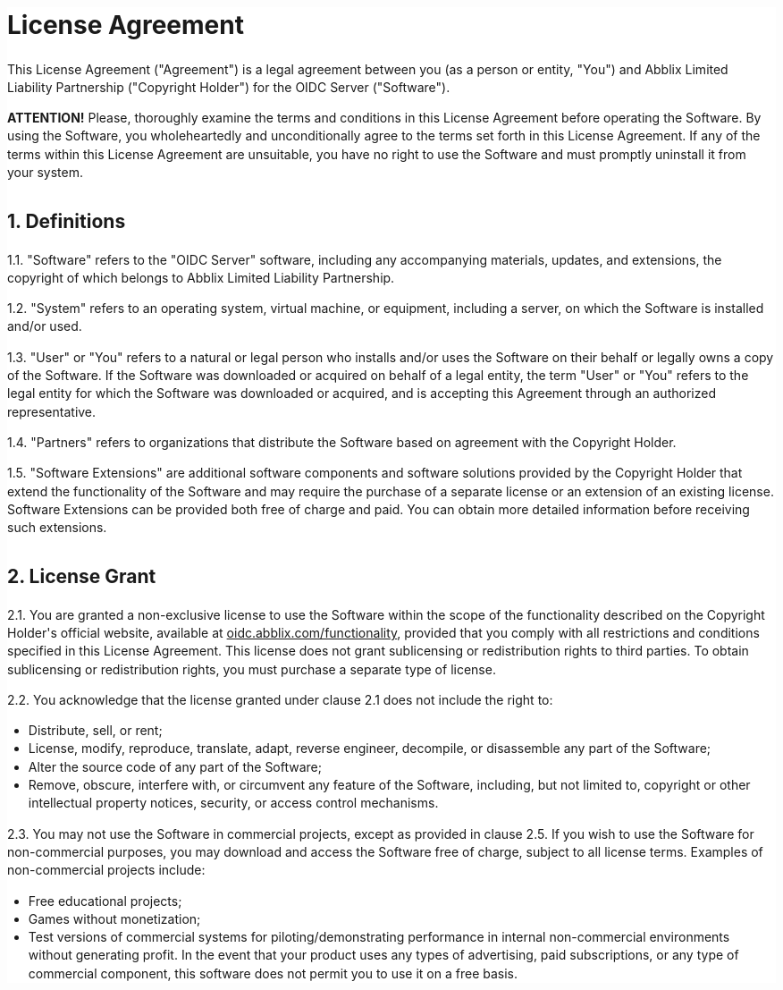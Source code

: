 # License Agreement

This License Agreement ("Agreement") is a legal agreement between you (as a person or entity, "You") and Abblix Limited Liability Partnership ("Copyright Holder") for the OIDC Server ("Software").

**ATTENTION!** Please, thoroughly examine the terms and conditions in this License Agreement before operating the Software. By using the Software, you wholeheartedly and unconditionally agree to the terms set forth in this License Agreement. If any of the terms within this License Agreement are unsuitable, you have no right to use the Software and must promptly uninstall it from your system.

## 1. Definitions
1.1. "Software" refers to the "OIDC Server" software, including any accompanying materials, updates, and extensions, the copyright of which belongs to Abblix Limited Liability Partnership.

1.2. "System" refers to an operating system, virtual machine, or equipment, including a server, on which the Software is installed and/or used.

1.3. "User" or "You" refers to a natural or legal person who installs and/or uses the Software on their behalf or legally owns a copy of the Software. If the Software was downloaded or acquired on behalf of a legal entity, the term "User" or "You" refers to the legal entity for which the Software was downloaded or acquired, and is accepting this Agreement through an authorized representative.

1.4. "Partners" refers to organizations that distribute the Software based on agreement with the Copyright Holder.

1.5. "Software Extensions" are additional software components and software solutions provided by the Copyright Holder that extend the functionality of the Software and may require the purchase of a separate license or an extension of an existing license. Software Extensions can be provided both free of charge and paid. You can obtain more detailed information before receiving such extensions.

## 2. License Grant
2.1. You are granted a non-exclusive license to use the Software within the scope of the functionality described on the Copyright Holder's official website, available at [oidc.abblix.com/functionality](https://oidc.abblix.com/functionality), provided that you comply with all restrictions and conditions specified in this License Agreement. This license does not grant sublicensing or redistribution rights to third parties. To obtain sublicensing or redistribution rights, you must purchase a separate type of license.

2.2. You acknowledge that the license granted under clause 2.1 does not include the right to:
   - Distribute, sell, or rent;
   - License, modify, reproduce, translate, adapt, reverse engineer, decompile, or disassemble any part of the Software;
   - Alter the source code of any part of the Software;
   - Remove, obscure, interfere with, or circumvent any feature of the Software, including, but not limited to, copyright or other intellectual property notices, security, or access control mechanisms.

2.3. You may not use the Software in commercial projects, except as provided in clause 2.5. If you wish to use the Software for non-commercial purposes, you may download and access the Software free of charge, subject to all license terms. Examples of non-commercial projects include:
   - Free educational projects;
   - Games without monetization;
   - Test versions of commercial systems for piloting/demonstrating performance in internal non-commercial environments without generating profit.
In the event that your product uses any types of advertising, paid subscriptions, or any type of commercial component, this software does not permit you to use it on a free basis.
